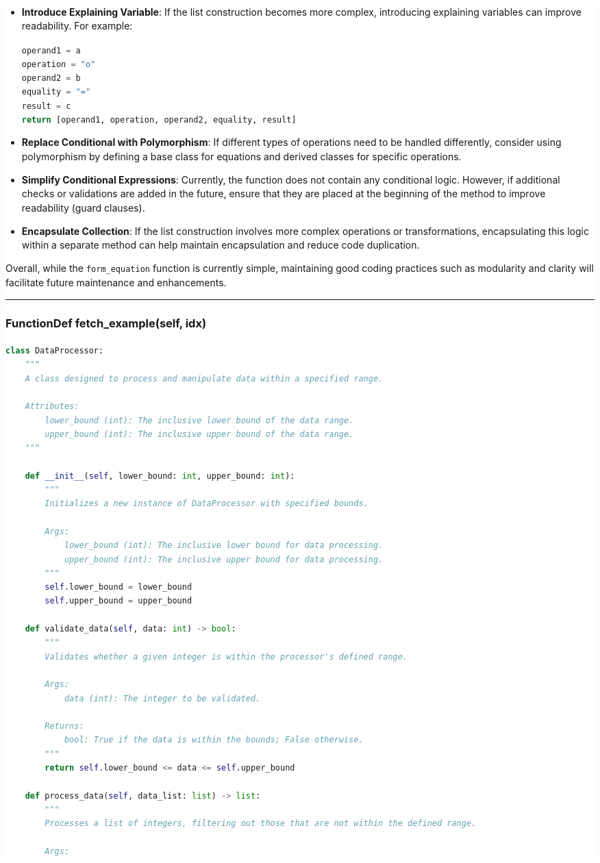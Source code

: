 - **Introduce Explaining Variable**: If the list construction becomes more complex, introducing explaining variables can improve readability. For example:
  ```python
  operand1 = a
  operation = "o"
  operand2 = b
  equality = "="
  result = c
  return [operand1, operation, operand2, equality, result]
  ```

- **Replace Conditional with Polymorphism**: If different types of operations need to be handled differently, consider using polymorphism by defining a base class for equations and derived classes for specific operations.

- **Simplify Conditional Expressions**: Currently, the function does not contain any conditional logic. However, if additional checks or validations are added in the future, ensure that they are placed at the beginning of the method to improve readability (guard clauses).

- **Encapsulate Collection**: If the list construction involves more complex operations or transformations, encapsulating this logic within a separate method can help maintain encapsulation and reduce code duplication.

Overall, while the `form_equation` function is currently simple, maintaining good coding practices such as modularity and clarity will facilitate future maintenance and enhancements.
***
### FunctionDef fetch_example(self, idx)
```python
class DataProcessor:
    """
    A class designed to process and manipulate data within a specified range.

    Attributes:
        lower_bound (int): The inclusive lower bound of the data range.
        upper_bound (int): The inclusive upper bound of the data range.
    """

    def __init__(self, lower_bound: int, upper_bound: int):
        """
        Initializes a new instance of DataProcessor with specified bounds.

        Args:
            lower_bound (int): The inclusive lower bound for data processing.
            upper_bound (int): The inclusive upper bound for data processing.
        """
        self.lower_bound = lower_bound
        self.upper_bound = upper_bound

    def validate_data(self, data: int) -> bool:
        """
        Validates whether a given integer is within the processor's defined range.

        Args:
            data (int): The integer to be validated.

        Returns:
            bool: True if the data is within the bounds; False otherwise.
        """
        return self.lower_bound <= data <= self.upper_bound

    def process_data(self, data_list: list) -> list:
        """
        Processes a list of integers, filtering out those that are not within the defined range.

        Args:
```